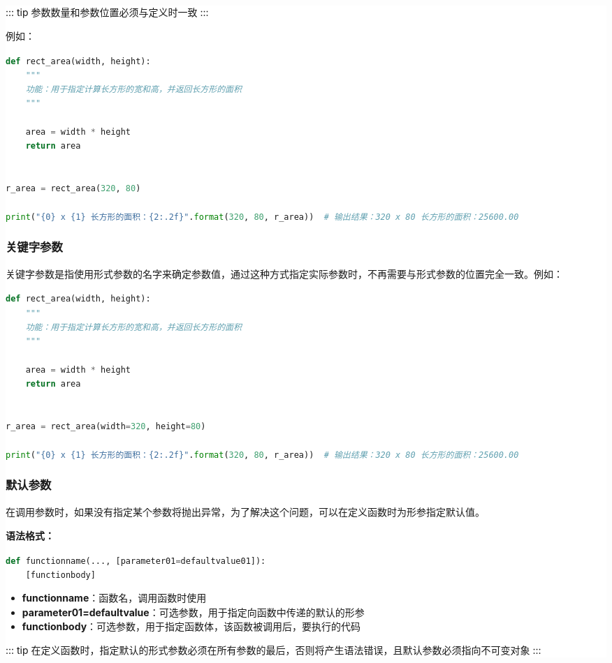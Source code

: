 ::: tip
参数数量和参数位置必须与定义时一致
:::

例如：

```python
def rect_area(width, height):
    """
    功能：用于指定计算长方形的宽和高，并返回长方形的面积
    """

    area = width * height
    return area


r_area = rect_area(320, 80)

print("{0} x {1} 长方形的面积：{2:.2f}".format(320, 80, r_area))  # 输出结果：320 x 80 长方形的面积：25600.00
```

### 关键字参数

关键字参数是指使用形式参数的名字来确定参数值，通过这种方式指定实际参数时，不再需要与形式参数的位置完全一致。例如：

```python
def rect_area(width, height):
    """
    功能：用于指定计算长方形的宽和高，并返回长方形的面积
    """

    area = width * height
    return area


r_area = rect_area(width=320, height=80)

print("{0} x {1} 长方形的面积：{2:.2f}".format(320, 80, r_area))  # 输出结果：320 x 80 长方形的面积：25600.00
```

### 默认参数

在调用参数时，如果没有指定某个参数将抛出异常，为了解决这个问题，可以在定义函数时为形参指定默认值。

**语法格式：**

```python
def functionname(..., [parameter01=defaultvalue01]):
    [functionbody]
```

- **functionname**：函数名，调用函数时使用
- **parameter01=defaultvalue**：可选参数，用于指定向函数中传递的默认的形参
- **functionbody**：可选参数，用于指定函数体，该函数被调用后，要执行的代码

::: tip
在定义函数时，指定默认的形式参数必须在所有参数的最后，否则将产生语法错误，且默认参数必须指向不可变对象
:::
